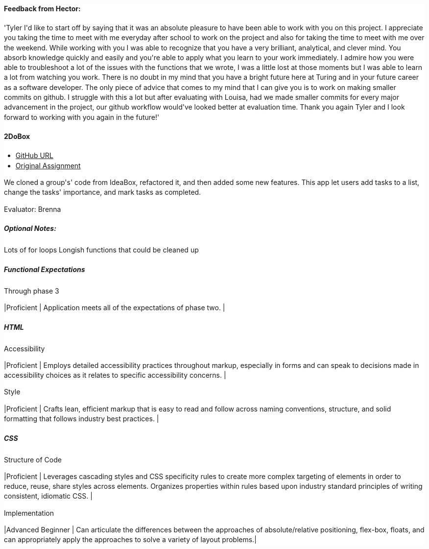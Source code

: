 #### Feedback from Hector:
'Tyler I'd like to start off by saying that it was an absolute pleasure to have been able to work with you on this project.  I appreciate you taking the time to meet with me everyday after school to work on the project and also for taking the time to meet with me over the weekend.  While working with you I was able to recognize that you have a very brilliant, analytical,  and clever mind.  You absorb knowledge quickly and easily and you're able to apply what you learn to your work immediately.  I admire how you were able to troubleshoot a lot of the issues with the functions that we wrote, I was a little lost at those moments but I was able to learn a lot from watching you work.  There is no doubt in my mind that you have a bright future here at Turing and in your future career as a software developer.  The only piece of advice that comes to my mind that I can give you is to work on making smaller commits on github.  I struggle with this a lot but after evaluating with Louisa, had we made smaller commits for every major advancement in the project, our github workflow would've looked better at evaluation time.  Thank you again Tyler and I look forward to working with you again in the future!'

#### 2DoBox

* [GitHub URL](https://github.com/tylerjhevia/EI-TH-2DoBox-Pivot)
* [Original Assignment](http://frontend.turing.io/projects/2DoBox-Pivot-Mod1.html)

We cloned a group's' code from IdeaBox, refactored it, and then added some new features. This app let users add tasks to a list, change the tasks' importance, and mark tasks as completed.

Evaluator: Brenna

##### Optional Notes:

Lots of for loops Longish functions that could be cleaned up

##### Functional Expectations

Through phase 3

|Proficient | Application meets all of the expectations of phase two. |

##### HTML

Accessibility

|Proficient | Employs detailed accessibility practices throughout markup, especially in forms and can speak to decisions made in accessibility choices as it relates to specific accessibility concerns. |

Style

|Proficient | Crafts lean, efficient markup that is easy to read and follow across naming conventions, structure, and solid formatting that follows industry best practices. |

##### CSS

Structure of Code

|Proficient | Leverages cascading styles and CSS specificity rules to create more complex targeting of elements in order to reduce, reuse, share styles across elements. Organizes properties within rules based upon industry standard principles of writing consistent, idiomatic CSS. |

Implementation

|Advanced Beginner | Can articulate the differences between the approaches of absolute/relative positioning, flex-box, floats, and can appropriately apply the approaches to solve a variety of layout problems.|
